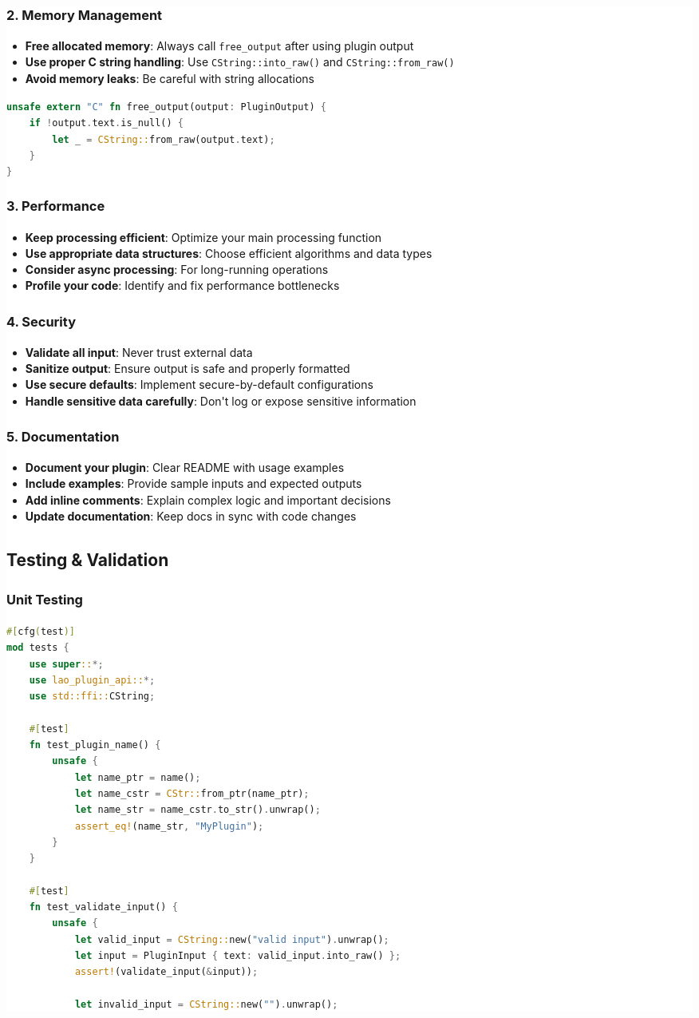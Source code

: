 
### 2. Memory Management

- **Free allocated memory**: Always call `free_output` after using plugin output
- **Use proper C string handling**: Use `CString::into_raw()` and `CString::from_raw()`
- **Avoid memory leaks**: Be careful with string allocations

```rust
unsafe extern "C" fn free_output(output: PluginOutput) {
    if !output.text.is_null() {
        let _ = CString::from_raw(output.text);
    }
}
```

### 3. Performance

- **Keep processing efficient**: Optimize your main processing function
- **Use appropriate data structures**: Choose efficient algorithms and data types
- **Consider async processing**: For long-running operations
- **Profile your code**: Identify and fix performance bottlenecks

### 4. Security

- **Validate all input**: Never trust external data
- **Sanitize output**: Ensure output is safe and properly formatted
- **Use secure defaults**: Implement secure-by-default configurations
- **Handle sensitive data carefully**: Don't log or expose sensitive information

### 5. Documentation

- **Document your plugin**: Clear README with usage examples
- **Include examples**: Provide sample inputs and expected outputs
- **Add inline comments**: Explain complex logic and important decisions
- **Update documentation**: Keep docs in sync with code changes

## Testing & Validation

### Unit Testing

```rust
#[cfg(test)]
mod tests {
    use super::*;
    use lao_plugin_api::*;
    use std::ffi::CString;

    #[test]
    fn test_plugin_name() {
        unsafe {
            let name_ptr = name();
            let name_cstr = CStr::from_ptr(name_ptr);
            let name_str = name_cstr.to_str().unwrap();
            assert_eq!(name_str, "MyPlugin");
        }
    }

    #[test]
    fn test_validate_input() {
        unsafe {
            let valid_input = CString::new("valid input").unwrap();
            let input = PluginInput { text: valid_input.into_raw() };
            assert!(validate_input(&input));
            
            let invalid_input = CString::new("").unwrap();
```
